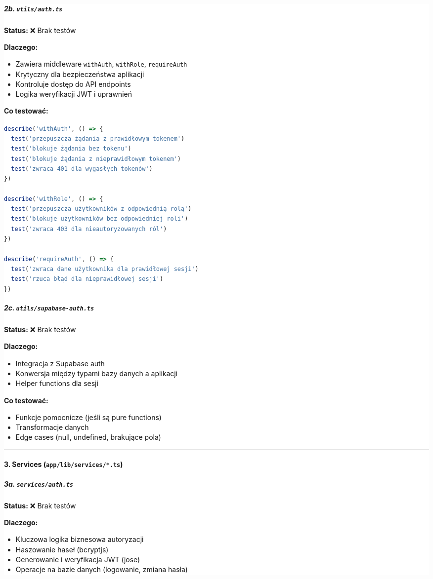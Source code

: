 ##### 2b. `utils/auth.ts`
**Status:** ❌ Brak testów

**Dlaczego:**
- Zawiera middleware `withAuth`, `withRole`, `requireAuth`
- Krytyczny dla bezpieczeństwa aplikacji
- Kontroluje dostęp do API endpoints
- Logika weryfikacji JWT i uprawnień

**Co testować:**
```typescript
describe('withAuth', () => {
  test('przepuszcza żądania z prawidłowym tokenem')
  test('blokuje żądania bez tokenu')
  test('blokuje żądania z nieprawidłowym tokenem')
  test('zwraca 401 dla wygasłych tokenów')
})

describe('withRole', () => {
  test('przepuszcza użytkowników z odpowiednią rolą')
  test('blokuje użytkowników bez odpowiedniej roli')
  test('zwraca 403 dla nieautoryzowanych ról')
})

describe('requireAuth', () => {
  test('zwraca dane użytkownika dla prawidłowej sesji')
  test('rzuca błąd dla nieprawidłowej sesji')
})
```

##### 2c. `utils/supabase-auth.ts`
**Status:** ❌ Brak testów

**Dlaczego:**
- Integracja z Supabase auth
- Konwersja między typami bazy danych a aplikacji
- Helper functions dla sesji

**Co testować:**
- Funkcje pomocnicze (jeśli są pure functions)
- Transformacje danych
- Edge cases (null, undefined, brakujące pola)

---

#### 3. Services (`app/lib/services/*.ts`)

##### 3a. `services/auth.ts`
**Status:** ❌ Brak testów

**Dlaczego:**
- Kluczowa logika biznesowa autoryzacji
- Haszowanie haseł (bcryptjs)
- Generowanie i weryfikacja JWT (jose)
- Operacje na bazie danych (logowanie, zmiana hasła)
